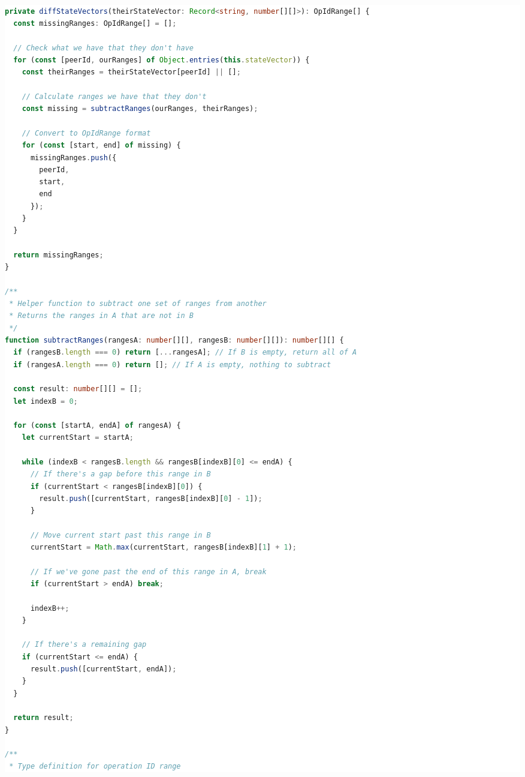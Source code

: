```typescript
private diffStateVectors(theirStateVector: Record<string, number[][]>): OpIdRange[] {
  const missingRanges: OpIdRange[] = [];
  
  // Check what we have that they don't have
  for (const [peerId, ourRanges] of Object.entries(this.stateVector)) {
    const theirRanges = theirStateVector[peerId] || [];
    
    // Calculate ranges we have that they don't
    const missing = subtractRanges(ourRanges, theirRanges);
    
    // Convert to OpIdRange format
    for (const [start, end] of missing) {
      missingRanges.push({
        peerId,
        start,
        end
      });
    }
  }
  
  return missingRanges;
}

/**
 * Helper function to subtract one set of ranges from another
 * Returns the ranges in A that are not in B
 */
function subtractRanges(rangesA: number[][], rangesB: number[][]): number[][] {
  if (rangesB.length === 0) return [...rangesA]; // If B is empty, return all of A
  if (rangesA.length === 0) return []; // If A is empty, nothing to subtract
  
  const result: number[][] = [];
  let indexB = 0;
  
  for (const [startA, endA] of rangesA) {
    let currentStart = startA;
    
    while (indexB < rangesB.length && rangesB[indexB][0] <= endA) {
      // If there's a gap before this range in B
      if (currentStart < rangesB[indexB][0]) {
        result.push([currentStart, rangesB[indexB][0] - 1]);
      }
      
      // Move current start past this range in B
      currentStart = Math.max(currentStart, rangesB[indexB][1] + 1);
      
      // If we've gone past the end of this range in A, break
      if (currentStart > endA) break;
      
      indexB++;
    }
    
    // If there's a remaining gap
    if (currentStart <= endA) {
      result.push([currentStart, endA]);
    }
  }
  
  return result;
}

/**
 * Type definition for operation ID range
```